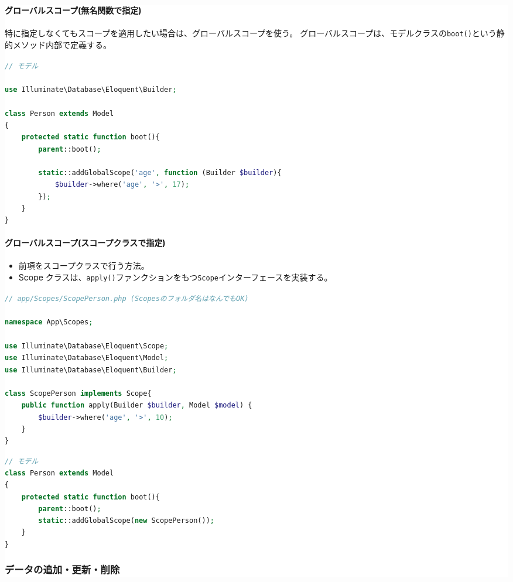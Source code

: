 #### グローバルスコープ(無名関数で指定)

特に指定しなくてもスコープを適用したい場合は、グローバルスコープを使う。
グローバルスコープは、モデルクラスの`boot()`という静的メソッド内部で定義する。

```php
// モデル

use Illuminate\Database\Eloquent\Builder;

class Person extends Model
{
    protected static function boot(){
        parent::boot();

        static::addGlobalScope('age', function (Builder $builder){
            $builder->where('age', '>', 17);
        });
    }
}
```

#### グローバルスコープ(スコープクラスで指定)

- 前項をスコープクラスで行う方法。
- Scope クラスは、`apply()`ファンクションをもつ`Scope`インターフェースを実装する。

```php
// app/Scopes/ScopePerson.php (Scopesのフォルダ名はなんでもOK)

namespace App\Scopes;

use Illuminate\Database\Eloquent\Scope;
use Illuminate\Database\Eloquent\Model;
use Illuminate\Database\Eloquent\Builder;

class ScopePerson implements Scope{
    public function apply(Builder $builder, Model $model) {
        $builder->where('age', '>', 10);
    }
}
```

```php
// モデル
class Person extends Model
{
    protected static function boot(){
        parent::boot();
        static::addGlobalScope(new ScopePerson());
    }
}
```

### データの追加・更新・削除
